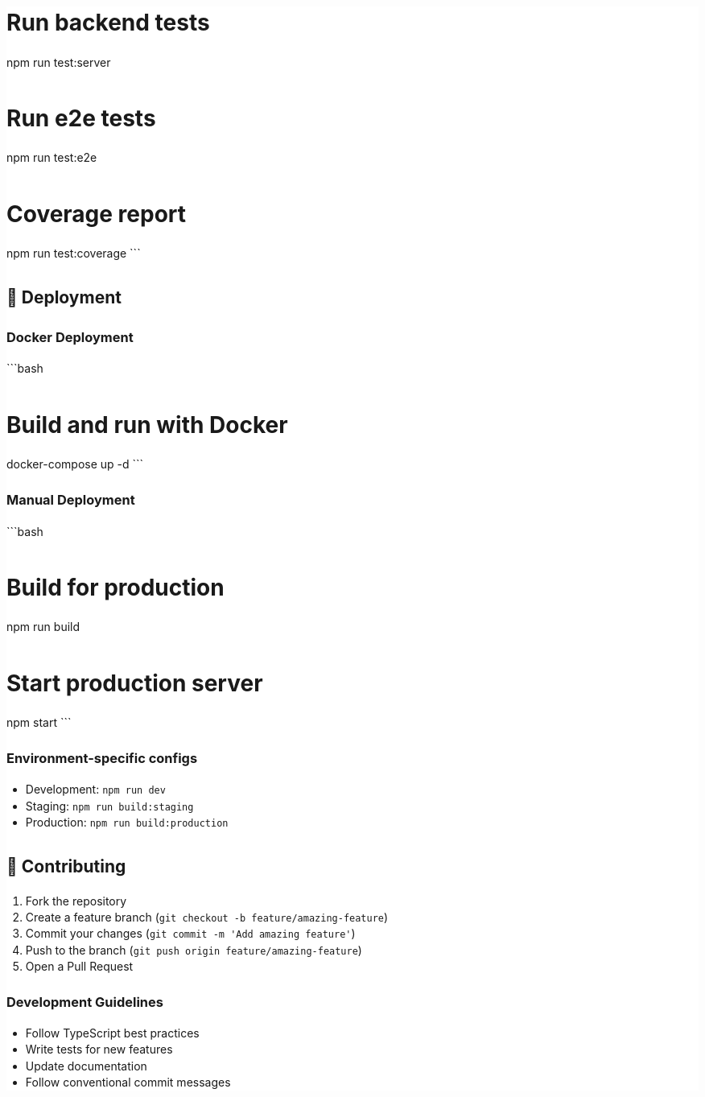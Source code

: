 # Run backend tests
npm run test:server

# Run e2e tests
npm run test:e2e

# Coverage report
npm run test:coverage
\`\`\`

## 🚀 Deployment

### Docker Deployment
\`\`\`bash
# Build and run with Docker
docker-compose up -d
\`\`\`

### Manual Deployment
\`\`\`bash
# Build for production
npm run build

# Start production server
npm start
\`\`\`

### Environment-specific configs
- Development: `npm run dev`
- Staging: `npm run build:staging`
- Production: `npm run build:production`

## 🤝 Contributing

1. Fork the repository
2. Create a feature branch (`git checkout -b feature/amazing-feature`)
3. Commit your changes (`git commit -m 'Add amazing feature'`)
4. Push to the branch (`git push origin feature/amazing-feature`)
5. Open a Pull Request

### Development Guidelines
- Follow TypeScript best practices
- Write tests for new features
- Update documentation
- Follow conventional commit messages
